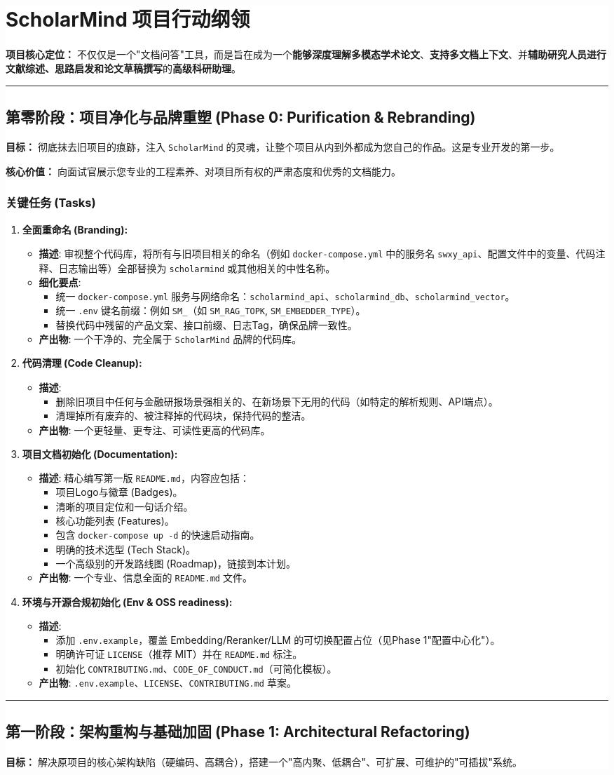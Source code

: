 # ScholarMind 项目行动纲领

**项目核心定位：** 不仅仅是一个"文档问答"工具，而是旨在成为一个**能够深度理解多模态学术论文**、**支持多文档上下文**、并**辅助研究人员进行文献综述、思路启发和论文草稿撰写**的**高级科研助理**。

---

## 第零阶段：项目净化与品牌重塑 (Phase 0: Purification & Rebranding)

**目标：** 彻底抹去旧项目的痕跡，注入 `ScholarMind` 的灵魂，让整个项目从内到外都成为您自己的作品。这是专业开发的第一步。

**核心价值：** 向面试官展示您专业的工程素养、对项目所有权的严肃态度和优秀的文档能力。

### 关键任务 (Tasks)

1.  **全面重命名 (Branding):**
    *   **描述**: 审视整个代码库，将所有与旧项目相关的命名（例如 `docker-compose.yml` 中的服务名 `swxy_api`、配置文件中的变量、代码注释、日志输出等）全部替换为 `scholarmind` 或其他相关的中性名称。
    *   **细化要点**:
        *   统一 `docker-compose.yml` 服务与网络命名：`scholarmind_api`、`scholarmind_db`、`scholarmind_vector`。
        *   统一 `.env` 键名前缀：例如 `SM_`（如 `SM_RAG_TOPK`, `SM_EMBEDDER_TYPE`）。
        *   替换代码中残留的产品文案、接口前缀、日志Tag，确保品牌一致性。
    *   **产出物**: 一个干净的、完全属于 `ScholarMind` 品牌的代码库。

2.  **代码清理 (Code Cleanup):**
    *   **描述**:
        *   删除旧项目中任何与金融研报场景强相关的、在新场景下无用的代码（如特定的解析规则、API端点）。
        *   清理掉所有废弃的、被注释掉的代码块，保持代码的整洁。
    *   **产出物**: 一个更轻量、更专注、可读性更高的代码库。

3.  **项目文档初始化 (Documentation):**
    *   **描述**: 精心编写第一版 `README.md`，内容应包括：
        *   项目Logo与徽章 (Badges)。
        *   清晰的项目定位和一句话介绍。
        *   核心功能列表 (Features)。
        *   包含 `docker-compose up -d` 的快速启动指南。
        *   明确的技术选型 (Tech Stack)。
        *   一个高级别的开发路线图 (Roadmap)，链接到本计划。
    *   **产出物**: 一个专业、信息全面的 `README.md` 文件。

4.  **环境与开源合规初始化 (Env & OSS readiness):**
    *   **描述**:
        *   添加 `.env.example`，覆盖 Embedding/Reranker/LLM 的可切换配置占位（见Phase 1"配置中心化"）。
        *   明确许可证 `LICENSE`（推荐 MIT）并在 `README.md` 标注。
        *   初始化 `CONTRIBUTING.md`、`CODE_OF_CONDUCT.md`（可简化模板）。
    *   **产出物**: `.env.example`、`LICENSE`、`CONTRIBUTING.md` 草案。

---

## 第一阶段：架构重构与基础加固 (Phase 1: Architectural Refactoring)

**目标：** 解决原项目的核心架构缺陷（硬编码、高耦合），搭建一个"高内聚、低耦合"、可扩展、可维护的"可插拔"系统。
